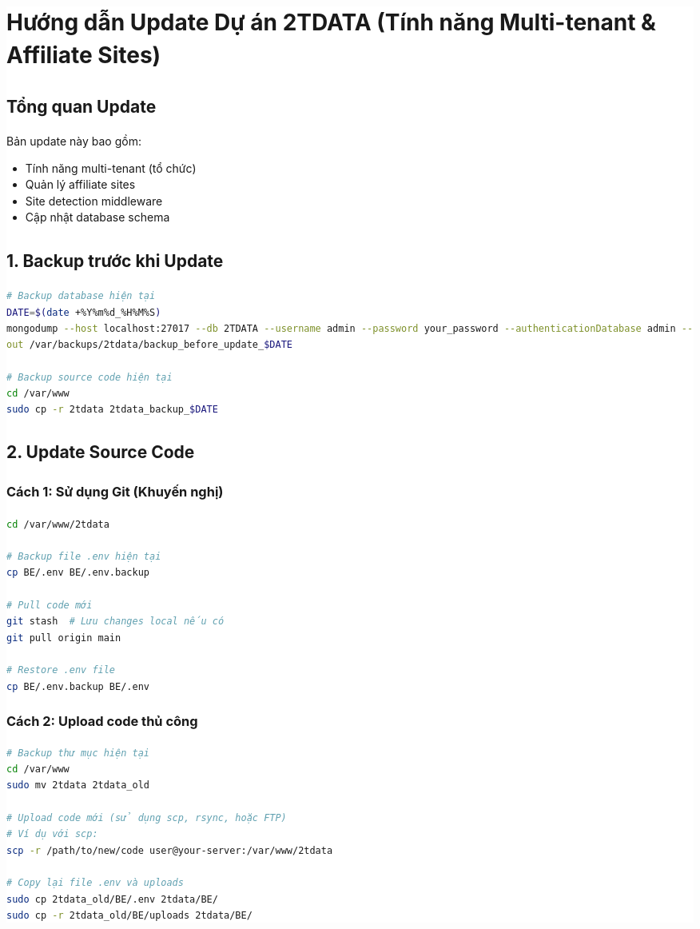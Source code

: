 # Hướng dẫn Update Dự án 2TDATA (Tính năng Multi-tenant & Affiliate Sites)

## Tổng quan Update
Bản update này bao gồm:
- Tính năng multi-tenant (tổ chức)
- Quản lý affiliate sites
- Site detection middleware
- Cập nhật database schema

## 1. Backup trước khi Update

```bash
# Backup database hiện tại
DATE=$(date +%Y%m%d_%H%M%S)
mongodump --host localhost:27017 --db 2TDATA --username admin --password your_password --authenticationDatabase admin --out /var/backups/2tdata/backup_before_update_$DATE

# Backup source code hiện tại
cd /var/www
sudo cp -r 2tdata 2tdata_backup_$DATE
```

## 2. Update Source Code

### Cách 1: Sử dụng Git (Khuyến nghị)
```bash
cd /var/www/2tdata

# Backup file .env hiện tại
cp BE/.env BE/.env.backup

# Pull code mới
git stash  # Lưu changes local nếu có
git pull origin main

# Restore .env file
cp BE/.env.backup BE/.env
```

### Cách 2: Upload code thủ công
```bash
# Backup thư mục hiện tại
cd /var/www
sudo mv 2tdata 2tdata_old

# Upload code mới (sử dụng scp, rsync, hoặc FTP)
# Ví dụ với scp:
scp -r /path/to/new/code user@your-server:/var/www/2tdata

# Copy lại file .env và uploads
sudo cp 2tdata_old/BE/.env 2tdata/BE/
sudo cp -r 2tdata_old/BE/uploads 2tdata/BE/
```
